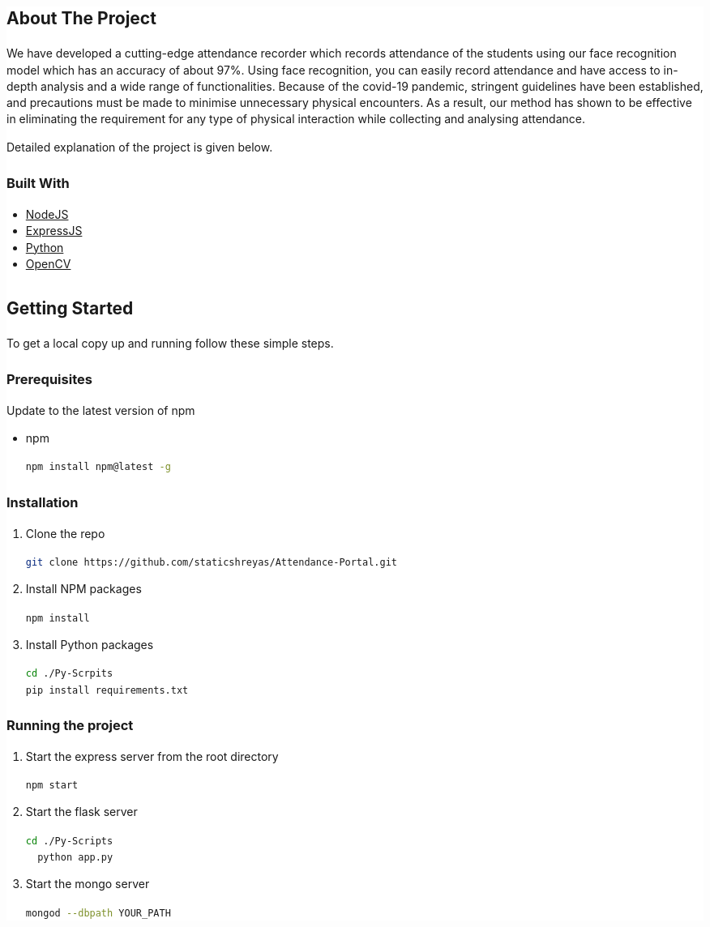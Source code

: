 


## About The Project

We have developed a cutting-edge attendance recorder which records attendance of the students using our face recognition model which has an accuracy of about 97%.  Using face recognition, you can easily record attendance and have access to in-depth analysis and a wide range of functionalities. Because of the covid-19 pandemic, stringent guidelines have been established, and precautions must be made to minimise unnecessary physical encounters. As a result, our method has shown to be effective in eliminating the requirement for any type of physical interaction while collecting and analysing attendance.

Detailed explanation of the project is given below.



### Built With

* [NodeJS](https://nodejs.org/en/)
* [ExpressJS](https://expressjs.com/en/starter/generator.html)
* [Python](https://www.python.org/)
* [OpenCV](https://opencv.org/)


## Getting Started

To get a local copy up and running follow these simple steps.

### Prerequisites

Update to the latest version of npm
* npm
  ```sh
  npm install npm@latest -g
  ```

### Installation

1. Clone the repo
   ```sh
   git clone https://github.com/staticshreyas/Attendance-Portal.git
   ```
2. Install NPM packages
   ```sh
   npm install
   ```
3. Install Python packages
   
   ```sh
   cd ./Py-Scrpits 
   pip install requirements.txt
   ```

### Running the project
1. Start the express server from the root directory
   ```sh
   npm start
   ```
2. Start the flask server
    ```sh
    cd ./Py-Scripts
      python app.py
   ```
3. Start the mongo server
    ```sh
    mongod --dbpath YOUR_PATH
   ```
